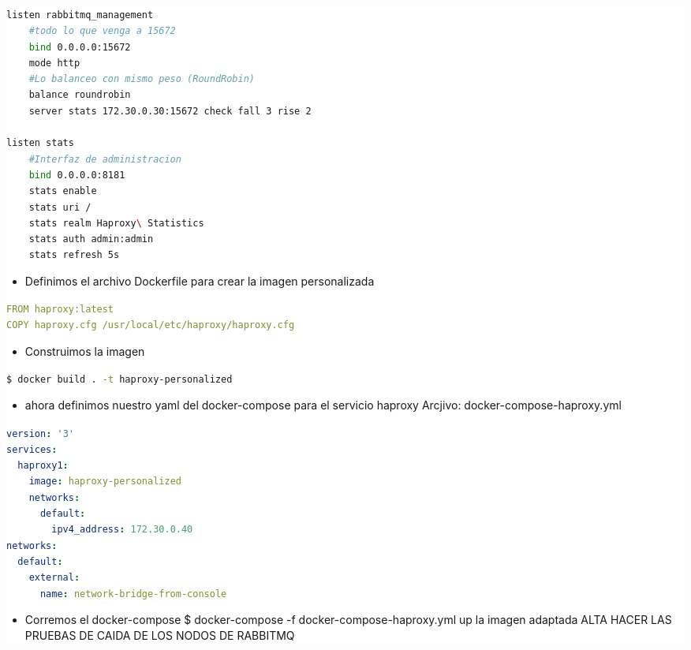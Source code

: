 ```bash
listen rabbitmq_management
	#todo lo que venga a 15672
    bind 0.0.0.0:15672
    mode http
	#Lo balanceo con mismo peso (RoundRobin)
    balance roundrobin
    server stats 172.30.0.30:15672 check fall 3 rise 2

listen stats
	#Interfaz de administracion
    bind 0.0.0.0:8181
    stats enable
    stats uri /
    stats realm Haproxy\ Statistics
    stats auth admin:admin
    stats refresh 5s
```
* Definimos el archivo Dockerfile para crear la imagen personalizada
```yaml
FROM haproxy:latest
COPY haproxy.cfg /usr/local/etc/haproxy/haproxy.cfg
```
* Construimos la imagen 
```bash
$ docker build . -t haproxy-personalized
```

* ahora definimos nuestro yaml del docker-compose para el servicio haproxy
Arcjivo: docker-compose-haproxy.yml
```yaml
version: '3'
services:
  haproxy1:
    image: haproxy-personalized
    networks:
      default:
        ipv4_address: 172.30.0.40
networks:
  default:
    external:
      name: network-bridge-from-console
```

* Corremos el docker-compose
$ docker-compose -f docker-compose-haproxy.yml up
la imagen adaptada ALTA HACER LAS PRUEBAS DE CAIDA DE LOS NODOS DE RABBITMQ 











